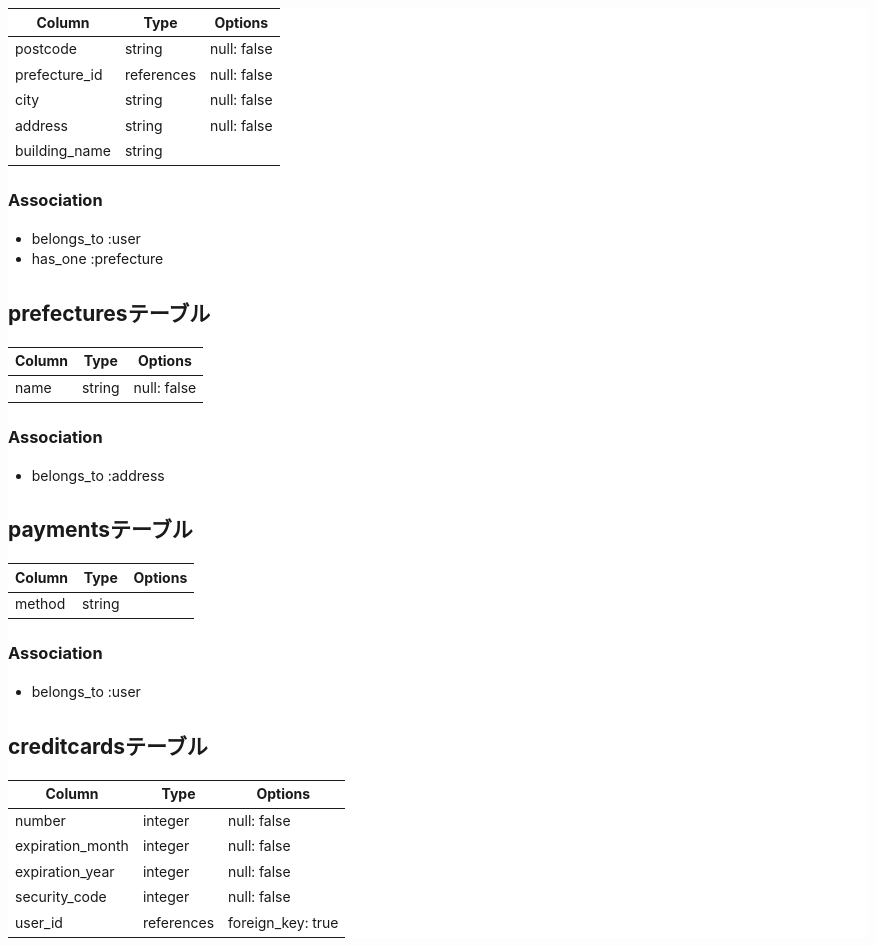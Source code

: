 |Column|Type|Options|
|------|----|-------|
|postcode|string|null: false|
|prefecture_id|references|null: false|
|city|string|null: false|
|address|string|null: false|
|building_name|string|

### Association

- belongs_to :user
- has_one :prefecture


## prefecturesテーブル

|Column|Type|Options|
|------|----|-------|
|name|string|null: false|

### Association

- belongs_to :address

## paymentsテーブル

|Column|Type|Options|
|------|----|-------|
|method|string|

### Association

- belongs_to :user


## creditcardsテーブル

|Column|Type|Options|
|------|----|-------|
|number|integer|null: false|
|expiration_month|integer|null: false|
|expiration_year|integer|null: false|
|security_code|integer|null: false|
|user_id|references|foreign_key: true|
